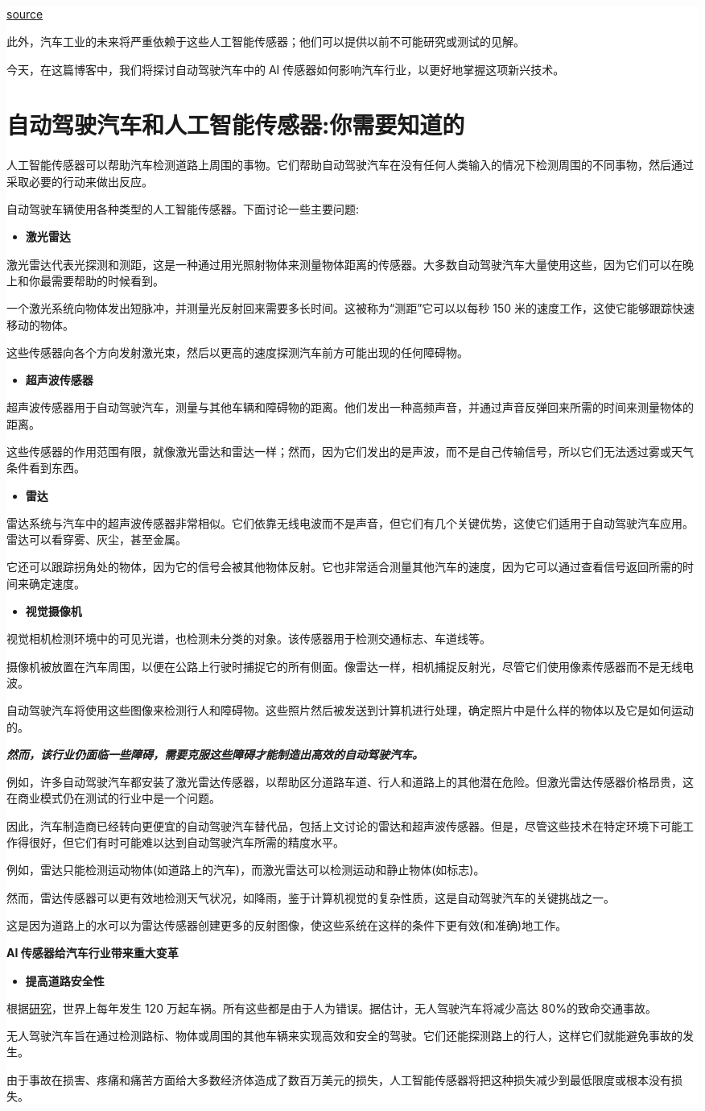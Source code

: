 [source](https://www.maximizemarketresearch.com/market-report/artificial-intelligence-ai-automotive-market/1752/)

此外，汽车工业的未来将严重依赖于这些人工智能传感器；他们可以提供以前不可能研究或测试的见解。

今天，在这篇博客中，我们将探讨自动驾驶汽车中的 AI 传感器如何影响汽车行业，以更好地掌握这项新兴技术。

# 自动驾驶汽车和人工智能传感器:你需要知道的

人工智能传感器可以帮助汽车检测道路上周围的事物。它们帮助自动驾驶汽车在没有任何人类输入的情况下检测周围的不同事物，然后通过采取必要的行动来做出反应。

自动驾驶车辆使用各种类型的人工智能传感器。下面讨论一些主要问题:

*   **激光雷达**

激光雷达代表光探测和测距，这是一种通过用光照射物体来测量物体距离的传感器。大多数自动驾驶汽车大量使用这些，因为它们可以在晚上和你最需要帮助的时候看到。

一个激光系统向物体发出短脉冲，并测量光反射回来需要多长时间。这被称为“测距”它可以以每秒 150 米的速度工作，这使它能够跟踪快速移动的物体。

这些传感器向各个方向发射激光束，然后以更高的速度探测汽车前方可能出现的任何障碍物。

*   **超声波传感器**

超声波传感器用于自动驾驶汽车，测量与其他车辆和障碍物的距离。他们发出一种高频声音，并通过声音反弹回来所需的时间来测量物体的距离。

这些传感器的作用范围有限，就像激光雷达和雷达一样；然而，因为它们发出的是声波，而不是自己传输信号，所以它们无法透过雾或天气条件看到东西。

*   **雷达**

雷达系统与汽车中的超声波传感器非常相似。它们依靠无线电波而不是声音，但它们有几个关键优势，这使它们适用于自动驾驶汽车应用。雷达可以看穿雾、灰尘，甚至金属。

它还可以跟踪拐角处的物体，因为它的信号会被其他物体反射。它也非常适合测量其他汽车的速度，因为它可以通过查看信号返回所需的时间来确定速度。

*   **视觉摄像机**

视觉相机检测环境中的可见光谱，也检测未分类的对象。该传感器用于检测交通标志、车道线等。

摄像机被放置在汽车周围，以便在公路上行驶时捕捉它的所有侧面。像雷达一样，相机捕捉反射光，尽管它们使用像素传感器而不是无线电波。

自动驾驶汽车将使用这些图像来检测行人和障碍物。这些照片然后被发送到计算机进行处理，确定照片中是什么样的物体以及它是如何运动的。

***然而，该行业仍面临一些障碍，需要克服这些障碍才能制造出高效的自动驾驶汽车。***

例如，许多自动驾驶汽车都安装了激光雷达传感器，以帮助区分道路车道、行人和道路上的其他潜在危险。但激光雷达传感器价格昂贵，这在商业模式仍在测试的行业中是一个问题。

因此，汽车制造商已经转向更便宜的自动驾驶汽车替代品，包括上文讨论的雷达和超声波传感器。但是，尽管这些技术在特定环境下可能工作得很好，但它们有时可能难以达到自动驾驶汽车所需的精度水平。

例如，雷达只能检测运动物体(如道路上的汽车)，而激光雷达可以检测运动和静止物体(如标志)。

然而，雷达传感器可以更有效地检测天气状况，如降雨，鉴于计算机视觉的复杂性质，这是自动驾驶汽车的关键挑战之一。

这是因为道路上的水可以为雷达传感器创建更多的反射图像，使这些系统在这样的条件下更有效(和准确)地工作。

**AI 传感器给汽车行业带来重大变革**

*   **提高道路安全性**

根据[研究](https://www.prb.org/resources/road-traffic-accidents-increase-dramatically-worldwide/)，世界上每年发生 120 万起车祸。所有这些都是由于人为错误。据估计，无人驾驶汽车将减少高达 80%的致命交通事故。

无人驾驶汽车旨在通过检测路标、物体或周围的其他车辆来实现高效和安全的驾驶。它们还能探测路上的行人，这样它们就能避免事故的发生。

由于事故在损害、疼痛和痛苦方面给大多数经济体造成了数百万美元的损失，人工智能传感器将把这种损失减少到最低限度或根本没有损失。
